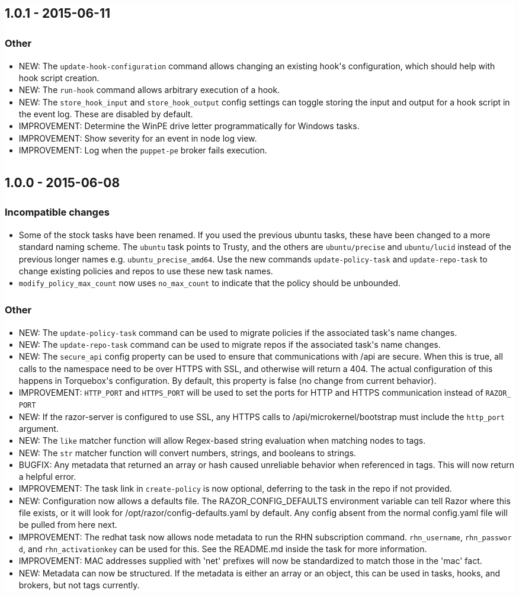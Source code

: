 ## 1.0.1 - 2015-06-11

### Other

+ NEW: The `update-hook-configuration` command allows changing an existing
  hook's configuration, which should help with hook script creation.
+ NEW: The `run-hook` command allows arbitrary execution of a hook.
+ NEW: The `store_hook_input` and `store_hook_output` config settings can
  toggle storing the input and output for a hook script in the event log. These
  are disabled by default.
+ IMPROVEMENT: Determine the WinPE drive letter programmatically for Windows
  tasks.
+ IMPROVEMENT: Show severity for an event in node log view.
+ IMPROVEMENT: Log when the `puppet-pe` broker fails execution.

## 1.0.0 - 2015-06-08

### Incompatible changes

+ Some of the stock tasks have been renamed. If you used the previous ubuntu
  tasks, these have been changed to a more standard naming scheme. The `ubuntu`
  task points to Trusty, and the others are `ubuntu/precise` and `ubuntu/lucid`
  instead of the previous longer names e.g. `ubuntu_precise_amd64`. Use the new
  commands `update-policy-task` and `update-repo-task` to change existing
  policies and repos to use these new task names.
+ `modify_policy_max_count` now uses `no_max_count` to indicate that the
  policy should be unbounded.

### Other

+ NEW: The `update-policy-task` command can be used to migrate policies if the
  associated task's name changes.
+ NEW: The `update-repo-task` command can be used to migrate repos if the
  associated task's name changes.
+ NEW: The `secure_api` config property can be used to ensure that
  communications with /api are secure. When this is true, all calls to the
  namespace need to be over HTTPS with SSL, and otherwise will return a 404.
  The actual configuration of this happens in Torquebox's configuration. By
  default, this property is false (no change from current behavior).
+ IMPROVEMENT: `HTTP_PORT` and `HTTPS_PORT` will be used to set the ports for
  HTTP and HTTPS communication instead of `RAZOR_PORT`
+ NEW: If the razor-server is configured to use SSL, any HTTPS calls to
  /api/microkernel/bootstrap must include the `http_port` argument.
+ NEW: The `like` matcher function will allow Regex-based string evaluation
  when matching nodes to tags.
+ NEW: The `str` matcher function will convert numbers, strings, and booleans
  to strings.
+ BUGFIX: Any metadata that returned an array or hash caused unreliable
  behavior when referenced in tags. This will now return a helpful error.
+ IMPROVEMENT: The task link in `create-policy` is now optional, deferring to
  the task in the repo if not provided.
+ NEW: Configuration now allows a defaults file. The RAZOR_CONFIG_DEFAULTS
  environment variable can tell Razor where this file exists, or it will
  look for /opt/razor/config-defaults.yaml by default. Any config absent from
  the normal config.yaml file will be pulled from here next.
+ IMPROVEMENT: The redhat task now allows node metadata to run the RHN
  subscription command. `rhn_username`, `rhn_password`, and `rhn_activationkey`
  can be used for this. See the README.md inside the task for more information.
+ IMPROVEMENT: MAC addresses supplied with 'net' prefixes will now be
  standardized to match those in the 'mac' fact.
+ NEW: Metadata can now be structured. If the metadata is either an array or an
  object, this can be used in tasks, hooks, and brokers, but not tags currently.